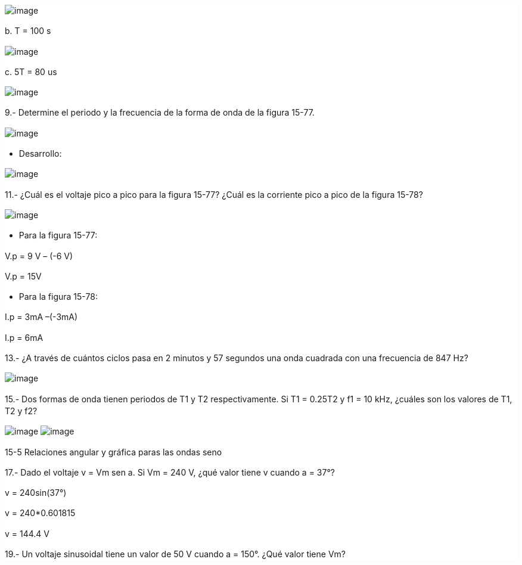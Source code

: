 ![image](https://user-images.githubusercontent.com/85144847/131623816-a2ef8eb4-ed9e-482b-ba9c-3a2168c517df.png)

b. T = 100 s

![image](https://user-images.githubusercontent.com/85144847/131623845-fbe972f0-29c5-4ef4-b70d-a96e3fe25c47.png)

c. 5T = 80 us

![image](https://user-images.githubusercontent.com/85144847/131623865-31a7455b-0bc8-4dd1-a72a-54606bbdf244.png)

9.- Determine el periodo y la frecuencia de la forma de onda de la figura 15-77.

![image](https://user-images.githubusercontent.com/85144847/131613095-c5e535be-34a7-43e2-bfa7-8ec9d1bcc03a.png)

- Desarrollo:

![image](https://user-images.githubusercontent.com/85144847/131623979-23c7504d-36d9-43a4-b5b2-08053734380d.png)

11.- ¿Cuál es el voltaje pico a pico para la figura 15-77? ¿Cuál es la corriente pico a pico de la figura 15-78?

![image](https://user-images.githubusercontent.com/85144847/131613169-e59605bf-eaf0-4de9-8d7e-3a543698110d.png)

- Para la figura 15-77:

V.p = 9 V – (-6 V)

V.p = 15V

- Para la figura 15-78:

I.p = 3mA –(-3mA)

I.p = 6mA

13.- ¿A través de cuántos ciclos pasa en 2 minutos y 57 segundos una onda cuadrada con una frecuencia de 847 Hz?

![image](https://user-images.githubusercontent.com/85144847/131624351-476821d7-1886-478a-b269-8e6afdd170a8.png)

15.- Dos formas de onda tienen periodos de T1 y T2 respectivamente. Si T1 = 0.25T2 y f1 = 10 kHz, ¿cuáles son los valores de T1, T2 y f2?

![image](https://user-images.githubusercontent.com/85144847/131624504-c56292fb-a01d-4e65-af44-50b86bf534da.png)
![image](https://user-images.githubusercontent.com/85144847/131624531-6c6f1e14-454d-41ee-8d95-927eee1dea42.png)

15-5 Relaciones angular y gráfica paras las ondas seno

17.- Dado el voltaje v = Vm sen a. Si Vm = 240 V, ¿qué valor tiene v cuando a = 37°?

v = 240sin(37°)

v = 240*0.601815

v = 144.4 V

19.- Un voltaje sinusoidal tiene un valor de 50 V cuando a = 150°. ¿Qué valor tiene Vm?

